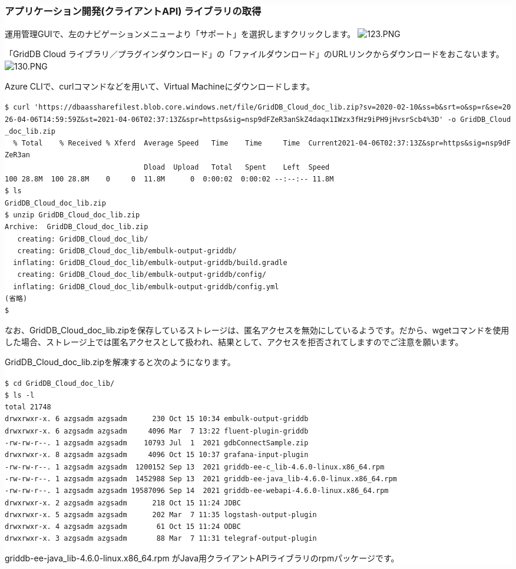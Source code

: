### アプリケーション開発(クライアントAPI) ライブラリの取得

運用管理GUIで、左のナビゲーションメニューより「サポート」を選択しますクリックします。
![123.PNG](https://qiita-image-store.s3.ap-northeast-1.amazonaws.com/0/112127/8a8f7e03-20bf-f075-764a-fcd621061666.png)

「GridDB Cloud ライブラリ／プラグインダウンロード」の「ファイルダウンロード」のURLリンクからダウンロードをおこないます。
![130.PNG](https://qiita-image-store.s3.ap-northeast-1.amazonaws.com/0/112127/af1c0e14-014c-fa17-18a4-427d26cd222a.png)

Azure CLIで、curlコマンドなどを用いて、Virtual Machineにダウンロードします。

```
$ curl 'https://dbaassharefilest.blob.core.windows.net/file/GridDB_Cloud_doc_lib.zip?sv=2020-02-10&ss=b&srt=o&sp=r&se=2026-04-06T14:59:59Z&st=2021-04-06T02:37:13Z&spr=https&sig=nsp9dFZeR3anSkZ4daqx1IWzx3fHz9iPH9jHvsrScb4%3D' -o GridDB_Cloud_doc_lib.zip
  % Total    % Received % Xferd  Average Speed   Time    Time     Time  Current2021-04-06T02:37:13Z&spr=https&sig=nsp9dFZeR3an
                                 Dload  Upload   Total   Spent    Left  Speed
100 28.8M  100 28.8M    0     0  11.8M      0  0:00:02  0:00:02 --:--:-- 11.8M
$ ls
GridDB_Cloud_doc_lib.zip
$ unzip GridDB_Cloud_doc_lib.zip
Archive:  GridDB_Cloud_doc_lib.zip
   creating: GridDB_Cloud_doc_lib/
   creating: GridDB_Cloud_doc_lib/embulk-output-griddb/
  inflating: GridDB_Cloud_doc_lib/embulk-output-griddb/build.gradle
   creating: GridDB_Cloud_doc_lib/embulk-output-griddb/config/
  inflating: GridDB_Cloud_doc_lib/embulk-output-griddb/config.yml
(省略)
$
```

なお、GridDB_Cloud_doc_lib.zipを保存しているストレージは、匿名アクセスを無効にしているようです。だから、wgetコマンドを使用した場合、ストレージ上では匿名アクセスとして扱われ、結果として、アクセスを拒否されてしますのでご注意を願います。

GridDB_Cloud_doc_lib.zipを解凍すると次のようになります。

```
$ cd GridDB_Cloud_doc_lib/
$ ls -l
total 21748
drwxrwxr-x. 6 azgsadm azgsadm      230 Oct 15 10:34 embulk-output-griddb
drwxrwxr-x. 6 azgsadm azgsadm     4096 Mar  7 13:22 fluent-plugin-griddb
-rw-rw-r--. 1 azgsadm azgsadm    10793 Jul  1  2021 gdbConnectSample.zip
drwxrwxr-x. 8 azgsadm azgsadm     4096 Oct 15 10:37 grafana-input-plugin
-rw-rw-r--. 1 azgsadm azgsadm  1200152 Sep 13  2021 griddb-ee-c_lib-4.6.0-linux.x86_64.rpm
-rw-rw-r--. 1 azgsadm azgsadm  1452988 Sep 13  2021 griddb-ee-java_lib-4.6.0-linux.x86_64.rpm
-rw-rw-r--. 1 azgsadm azgsadm 19587096 Sep 14  2021 griddb-ee-webapi-4.6.0-linux.x86_64.rpm
drwxrwxr-x. 2 azgsadm azgsadm      218 Oct 15 11:24 JDBC
drwxrwxr-x. 5 azgsadm azgsadm      202 Mar  7 11:35 logstash-output-plugin
drwxrwxr-x. 4 azgsadm azgsadm       61 Oct 15 11:24 ODBC
drwxrwxr-x. 3 azgsadm azgsadm       88 Mar  7 11:31 telegraf-output-plugin
```

griddb-ee-java_lib-4.6.0-linux.x86_64.rpm がJava用クライアントAPIライブラリのrpmパッケージです。
